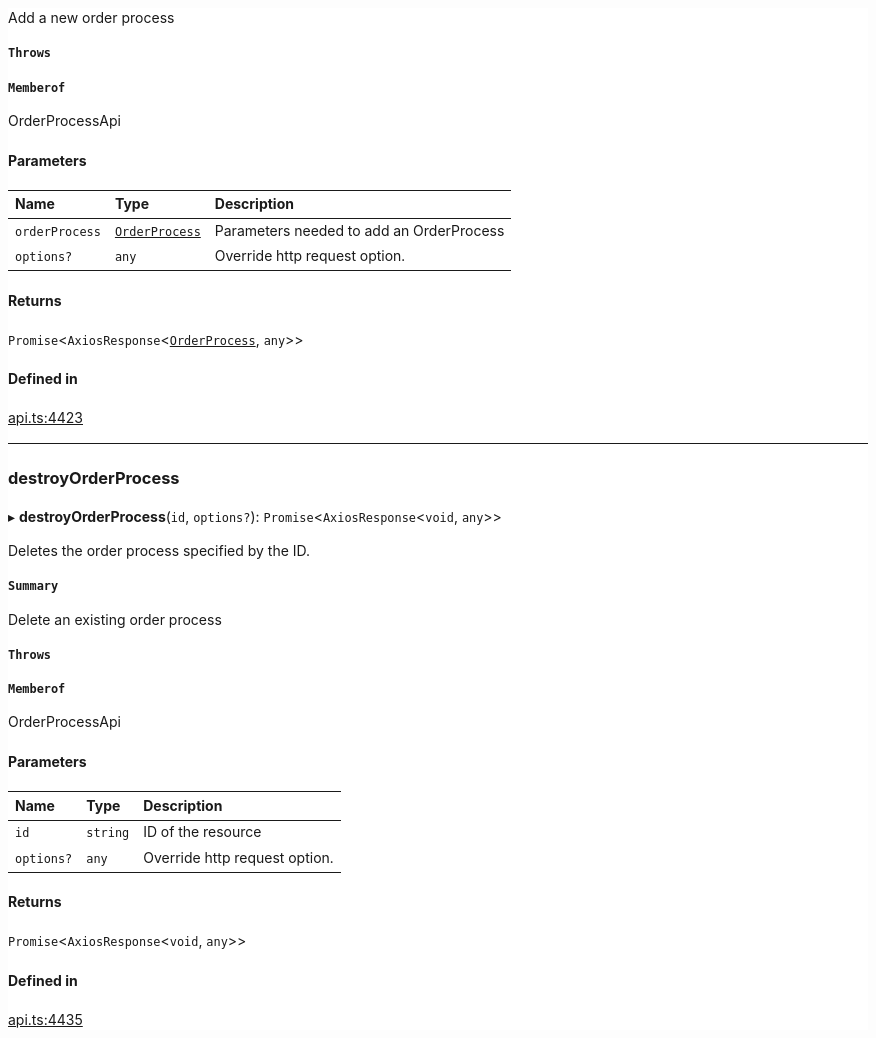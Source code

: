 Add a new order process

**`Throws`**

**`Memberof`**

OrderProcessApi

#### Parameters

| Name | Type | Description |
| :------ | :------ | :------ |
| `orderProcess` | [`OrderProcess`](../interfaces/OrderProcess.md) | Parameters needed to add an OrderProcess |
| `options?` | `any` | Override http request option. |

#### Returns

`Promise`<`AxiosResponse`<[`OrderProcess`](../interfaces/OrderProcess.md), `any`\>\>

#### Defined in

[api.ts:4423](https://github.com/RedHatInsights/javascript-clients/blob/master/packages/catalog/api.ts#L4423)

___

### destroyOrderProcess

▸ **destroyOrderProcess**(`id`, `options?`): `Promise`<`AxiosResponse`<`void`, `any`\>\>

Deletes the order process specified by the ID.

**`Summary`**

Delete an existing order process

**`Throws`**

**`Memberof`**

OrderProcessApi

#### Parameters

| Name | Type | Description |
| :------ | :------ | :------ |
| `id` | `string` | ID of the resource |
| `options?` | `any` | Override http request option. |

#### Returns

`Promise`<`AxiosResponse`<`void`, `any`\>\>

#### Defined in

[api.ts:4435](https://github.com/RedHatInsights/javascript-clients/blob/master/packages/catalog/api.ts#L4435)
